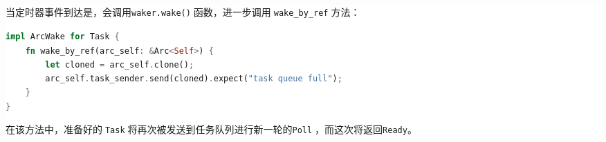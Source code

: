 当定时器事件到达是，会调用`waker.wake()` 函数，进一步调用 `wake_by_ref` 方法：
```rust
impl ArcWake for Task {  
    fn wake_by_ref(arc_self: &Arc<Self>) {  
        let cloned = arc_self.clone();  
        arc_self.task_sender.send(cloned).expect("task queue full");  
    }
}
```

在该方法中，准备好的 `Task` 将再次被发送到任务队列进行新一轮的`Poll` ，而这次将返回`Ready`。